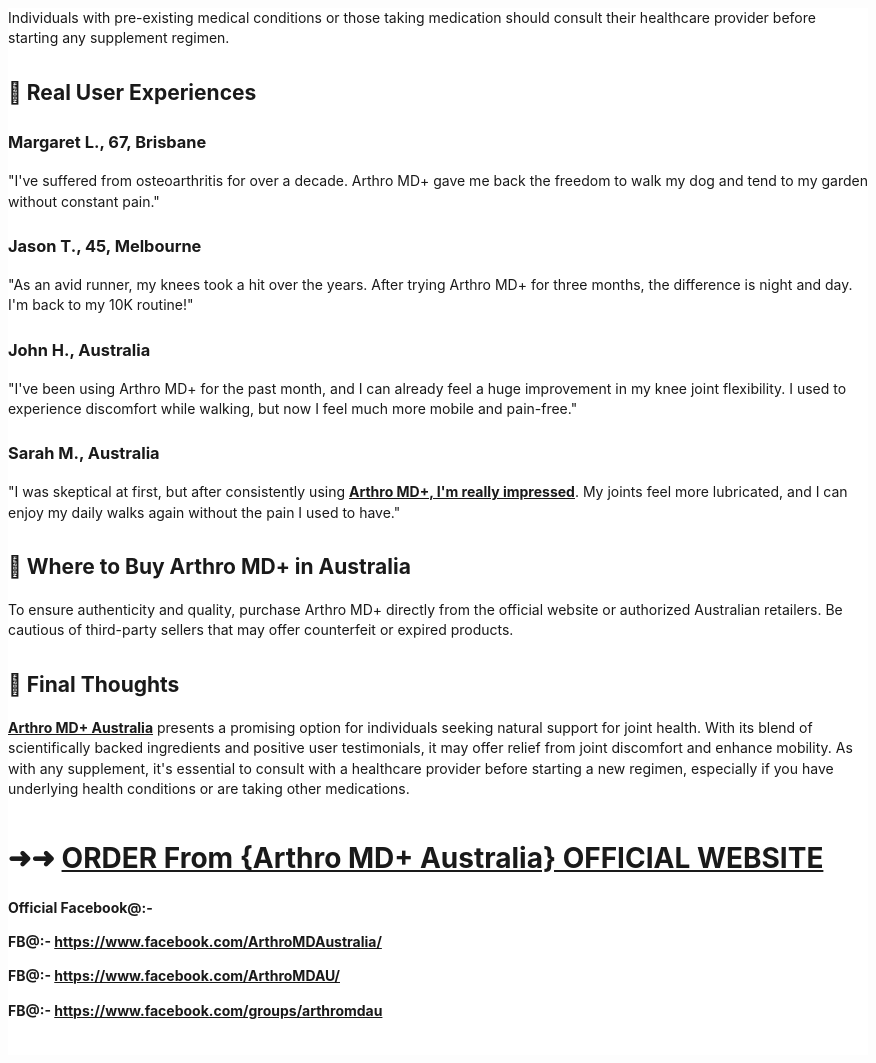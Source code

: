 <p data-end="4225" data-start="4069">Individuals with pre-existing medical conditions or those taking medication should consult their healthcare provider before starting any supplement regimen.</p>
<h2 data-end="4259" data-start="4232">🌟 Real User Experiences</h2>
<h3 data-end="4290" data-start="4261">Margaret L., 67, Brisbane</h3>
<p data-end="4441" data-start="4291">"I've suffered from osteoarthritis for over a decade. Arthro MD+ gave me back the freedom to walk my dog and tend to my garden without constant pain."</p>
<h3 data-end="4470" data-start="4443">Jason T., 45, Melbourne</h3>
<p data-end="4630" data-start="4471">"As an avid runner, my knees took a hit over the years. After trying Arthro MD+ for three months, the difference is night and day. I'm back to my 10K routine!"</p>
<h3 data-end="4654" data-start="4632">John H., Australia</h3>
<p data-end="4869" data-start="4655">"I've been using Arthro MD+ for the past month, and I can already feel a huge improvement in my knee joint flexibility. I used to experience discomfort while walking, but now I feel much more mobile and pain-free."</p>
<h3 data-end="4894" data-start="4871">Sarah M., Australia</h3>
<p data-end="5087" data-start="4895">"I was skeptical at first, but after consistently using&nbsp;<strong><u><a href="https://www.facebook.com/groups/arthromdau" target="_blank" rel="nofollow">Arthro MD+, I'm really impressed</a></u></strong>. My joints feel more lubricated, and I can enjoy my daily walks again without the pain I used to have."</p>
<h2 data-end="5136" data-start="5094">🛒 Where to Buy Arthro MD+ in Australia</h2>
<p data-end="5347" data-start="5138">To ensure authenticity and quality, purchase Arthro MD+ directly from the official website or authorized Australian retailers. Be cautious of third-party sellers that may offer counterfeit or expired products.</p>
<h2 data-end="5374" data-start="5354">🧾 Final Thoughts</h2>
<p data-end="5813" data-start="5376"><strong><a href="https://www.facebook.com/ArthroMDAustralia/">Arthro MD+ Australia</a></strong>&nbsp;presents a promising option for individuals seeking natural support for joint health. With its blend of scientifically backed ingredients and positive user testimonials, it may offer relief from joint discomfort and enhance mobility. As with any supplement, it's essential to consult with a healthcare provider before starting a new regimen, especially if you have underlying health conditions or are taking other medications.</p>
<h1><strong>➜➜&nbsp;<a href="https://getdeal24x7.com/arthomd-au-buy" target="_blank" rel="nofollow">ORDER From {Arthro MD+ Australia} OFFICIAL WEBSITE</a></strong></h1>
<p><strong>Official Facebook@:- </strong></p>
<p><strong>FB@:- </strong><strong><a href="https://www.facebook.com/ArthroMDAustralia/">https://www.facebook.com/ArthroMDAustralia/</a></strong></p>
<p><strong>FB@:- </strong><strong><a href="https://www.facebook.com/ArthroMDAU/">https://www.facebook.com/ArthroMDAU/</a></strong></p>
<p><strong>FB@:- </strong><strong><a href="https://www.facebook.com/groups/arthromdau">https://www.facebook.com/groups/arthromdau</a></strong></p>
<p>&nbsp;</p>
